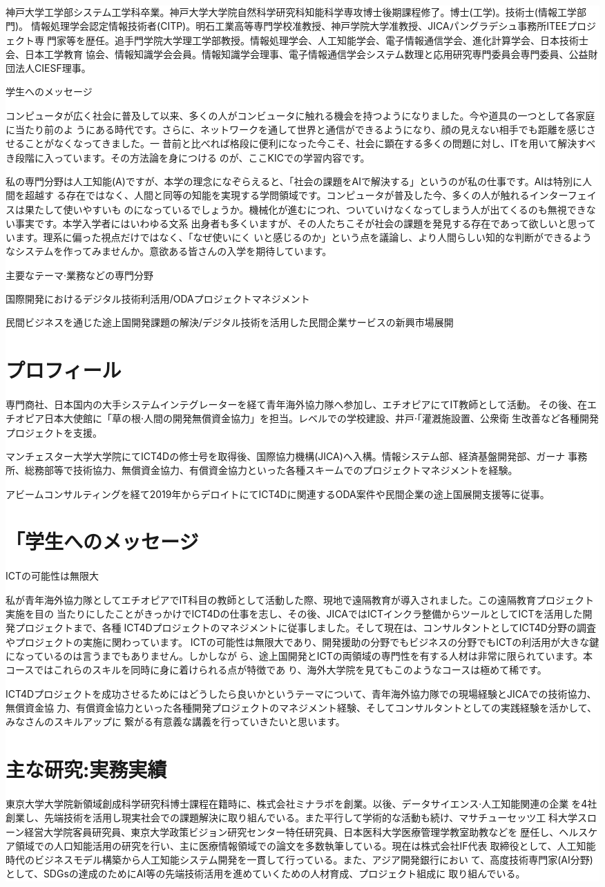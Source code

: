 神戸大学工学部システム工学科卒業。神戸大学大学院自然科学研究科知能科学専攻博士後期課程修了。博士\(工学\)。技術士\(情報工学部門\)。
情報処理学会認定情報技術者\(CITP\)。明石工業高等専門学校准教授、神戸学院大学准教授、JICAパングラデシュ事務所ITEEプロジェクト専
門家等を歴任。追手門学院大学理工学部教授。情報処理学会、人工知能学会、電子情報通信学会、進化計算学会、日本技術士会、日本工学教育
協会、情報知識学会会員。情報知識学会理事、電子情報通信学会システム数理と応用研究専門委員会専門委員、公益財団法人CIESF理事。

学生へのメッセージ

コンピュータが広く社会に普及して以来、多くの人がコンビュータに触れる機会を持つようになりました。今や道具の一つとして各家庭に当たり前のよ
うにある時代です。さらに、ネットワークを通して世界と通信ができるようになり、顔の見えない相手でも距離を感じさせることがなくなってきました。一
昔前と比べれば格段に便利になった今こそ、社会に顕在する多くの問題に対し、ITを用いて解決すべき段階に入っています。その方法論を身につける
のが、ここKICでの学習内容です。

私の専門分野は人工知能\(A\)ですが、本学の理念になぞらえると、「社会の課題をAIで解決する」というのが私の仕事です。AIは特別に人間を超越す
る存在ではなく、人間と同等の知能を実現する学問領域です。コンピュータが普及した今、多くの人が触れるインターフェイスは果たして使いやすいも
のになっているでしょうか。機械化が進むにつれ、ついていけなくなってしまう人が出てくるのも無視できない事実です。本学入学者にはいわゆる文系
出身者も多くいますが、その人たちこそが社会の課題を発見する存在であって欲しいと思っています。理系に偏った視点だけではなく、「なぜ使いにく
いと感じるのか」という点を議論し、より人間らしい知的な判断ができるようなシステムを作ってみませんか。意欲ある皆さんの入学を期待しています。

主要なテーマ·業務などの専門分野

国際開発におけるデジタル技術利活用/ODAプロジェクトマネジメント

民間ビジネスを通じた途上国開発課題の解決/デジタル技術を活用した民間企業サービスの新興市場展開

# プロフィール

専門商社、日本国内の大手システムインテグレーターを経て青年海外協力隊へ参加し、エチオピアにてIT教師として活動。
その後、在エチオピア日本大使館に「草の根·人間の開発無償資金協力」を担当。レベルでの学校建設、井戸·「灌漑施設置、公衆衛
生改善など各種開発プロジェクトを支援。

マンチェスター大学大学院にてICT4Dの修士号を取得後、国際協力機構\(JICA\)へ入構。情報システム部、経済基盤開発部、ガーナ
事務所、総務部等で技術協力、無償資金協力、有償資金協力といった各種スキームでのプロジェクトマネジメントを経験。

アビームコンサルティングを経て2019年からデロイトにてICT4Dに関連するODA案件や民間企業の途上国展開支援等に従事。

# 「学生へのメッセージ

ICTの可能性は無限大

私が青年海外協力隊としてエチオピアでIT科目の教師として活動した際、現地で遠隔教育が導入されました。この遠隔教育プロジェクト実施を目の
当たりにしたことがきっかけでICT4Dの仕事を志し、その後、JICAではICTインクラ整備からツールとしてICTを活用した開発プロジェクトまで、各種
ICT4Dプロジェクトのマネジメントに従事しました。そして現在は、コンサルタントとしてICT4D分野の調査やプロジェクトの実施に関わっています。
ICTの可能性は無限大であり、開発援助の分野でもビジネスの分野でもICTの利活用が大きな鍵になっているのは言うまでもありません。しかしなが
ら、途上国開発とICTの両領域の専門性を有する人材は非常に限られています。本コースではこれらのスキルを同時に身に着けられる点が特徴であ
り、海外大学院を見てもこのようなコースは極めて稀です。

ICT4Dプロジェクトを成功させるためにはどうしたら良いかというテーマについて、青年海外協力隊での現場経験とJICAでの技術協力、無償資金協
力、有償資金協力といった各種開発プロジェクトのマネジメント経験、そしてコンサルタントとしての実践経験を活かして、みなさんのスキルアップに
繋がる有意義な講義を行っていきたいと思います。

# 主な研究:実務実績

東京大学大学院新領域創成科学研究科博士課程在籍時に、株式会社ミナラボを創業。以後、データサイエンス·人工知能関連の企業
を4社創業し、先端技術を活用し現実社会での課題解決に取り組んでいる。また平行して学術的な活動も続け、マサチューセッツ工
科大学スローン経営大学院客員研究員、東京大学政策ビジョン研究センター特任研究員、日本医科大学医療管理学教室助教などを
歴任し、ヘルスケア領域での人口知能活用の研究を行い、主に医療情報領域での論文を多数執筆している。現在は株式会社IF代表
取締役として、人工知能時代のビジネスモデル構築から人工知能システム開発を一貫して行っている。また、アジア開発銀行におい
て、高度技術専門家\(AI分野\)として、SDGsの達成のためにAI等の先端技術活用を進めていくための人材育成、プロジェクト組成に
取り組んでいる。
